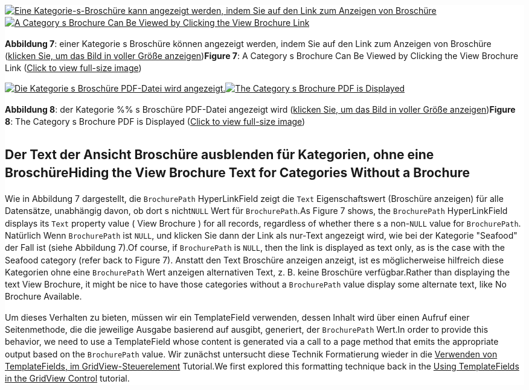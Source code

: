 
<span data-ttu-id="1db25-167">[![Eine Kategorie-s-Broschüre kann angezeigt werden, indem Sie auf den Link zum Anzeigen von Broschüre](displaying-binary-data-in-the-data-web-controls-vb/_static/image7.gif)](displaying-binary-data-in-the-data-web-controls-vb/_static/image11.png)</span><span class="sxs-lookup"><span data-stu-id="1db25-167">[![A Category s Brochure Can Be Viewed by Clicking the View Brochure Link](displaying-binary-data-in-the-data-web-controls-vb/_static/image7.gif)](displaying-binary-data-in-the-data-web-controls-vb/_static/image11.png)</span></span>

<span data-ttu-id="1db25-168">**Abbildung 7**: einer Kategorie s Broschüre können angezeigt werden, indem Sie auf den Link zum Anzeigen von Broschüre ([klicken Sie, um das Bild in voller Größe anzeigen](displaying-binary-data-in-the-data-web-controls-vb/_static/image12.png))</span><span class="sxs-lookup"><span data-stu-id="1db25-168">**Figure 7**: A Category s Brochure Can Be Viewed by Clicking the View Brochure Link ([Click to view full-size image](displaying-binary-data-in-the-data-web-controls-vb/_static/image12.png))</span></span>


<span data-ttu-id="1db25-169">[![Die Kategorie s Broschüre PDF-Datei wird angezeigt.](displaying-binary-data-in-the-data-web-controls-vb/_static/image8.gif)](displaying-binary-data-in-the-data-web-controls-vb/_static/image13.png)</span><span class="sxs-lookup"><span data-stu-id="1db25-169">[![The Category s Brochure PDF is Displayed](displaying-binary-data-in-the-data-web-controls-vb/_static/image8.gif)](displaying-binary-data-in-the-data-web-controls-vb/_static/image13.png)</span></span>

<span data-ttu-id="1db25-170">**Abbildung 8**: der Kategorie %% s Broschüre PDF-Datei angezeigt wird ([klicken Sie, um das Bild in voller Größe anzeigen](displaying-binary-data-in-the-data-web-controls-vb/_static/image14.png))</span><span class="sxs-lookup"><span data-stu-id="1db25-170">**Figure 8**: The Category s Brochure PDF is Displayed ([Click to view full-size image](displaying-binary-data-in-the-data-web-controls-vb/_static/image14.png))</span></span>


## <a name="hiding-the-view-brochure-text-for-categories-without-a-brochure"></a><span data-ttu-id="1db25-171">Der Text der Ansicht Broschüre ausblenden für Kategorien, ohne eine Broschüre</span><span class="sxs-lookup"><span data-stu-id="1db25-171">Hiding the View Brochure Text for Categories Without a Brochure</span></span>

<span data-ttu-id="1db25-172">Wie in Abbildung 7 dargestellt, die `BrochurePath` HyperLinkField zeigt die `Text` Eigenschaftswert (Broschüre anzeigen) für alle Datensätze, unabhängig davon, ob dort s nicht`NULL` Wert für `BrochurePath`.</span><span class="sxs-lookup"><span data-stu-id="1db25-172">As Figure 7 shows, the `BrochurePath` HyperLinkField displays its `Text` property value ( View Brochure ) for all records, regardless of whether there s a non-`NULL` value for `BrochurePath`.</span></span> <span data-ttu-id="1db25-173">Natürlich Wenn `BrochurePath` ist `NULL`, und klicken Sie dann der Link als nur-Text angezeigt wird, wie bei der Kategorie "Seafood" der Fall ist (siehe Abbildung 7).</span><span class="sxs-lookup"><span data-stu-id="1db25-173">Of course, if `BrochurePath` is `NULL`, then the link is displayed as text only, as is the case with the Seafood category (refer back to Figure 7).</span></span> <span data-ttu-id="1db25-174">Anstatt den Text Broschüre anzeigen anzeigt, ist es möglicherweise hilfreich diese Kategorien ohne eine `BrochurePath` Wert anzeigen alternativen Text, z. B. keine Broschüre verfügbar.</span><span class="sxs-lookup"><span data-stu-id="1db25-174">Rather than displaying the text View Brochure, it might be nice to have those categories without a `BrochurePath` value display some alternate text, like No Brochure Available.</span></span>

<span data-ttu-id="1db25-175">Um dieses Verhalten zu bieten, müssen wir ein TemplateField verwenden, dessen Inhalt wird über einen Aufruf einer Seitenmethode, die die jeweilige Ausgabe basierend auf ausgibt, generiert, der `BrochurePath` Wert.</span><span class="sxs-lookup"><span data-stu-id="1db25-175">In order to provide this behavior, we need to use a TemplateField whose content is generated via a call to a page method that emits the appropriate output based on the `BrochurePath` value.</span></span> <span data-ttu-id="1db25-176">Wir zunächst untersucht diese Technik Formatierung wieder in die [Verwenden von TemplateFields, im GridView-Steuerelement](../custom-formatting/using-templatefields-in-the-gridview-control-vb.md) Tutorial.</span><span class="sxs-lookup"><span data-stu-id="1db25-176">We first explored this formatting technique back in the [Using TemplateFields in the GridView Control](../custom-formatting/using-templatefields-in-the-gridview-control-vb.md) tutorial.</span></span>
